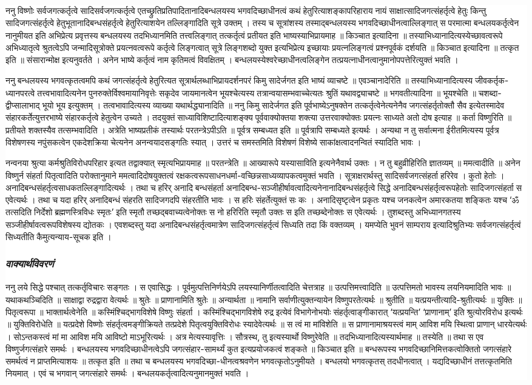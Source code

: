 ननु विष्णोः सर्वजगत्कर्तृत्वे सादिसर्वजगत्कर्तृत्वे एतच्छ्रुतिप्रतिपादितानादिबन्धलयस्य भगवदिच्छाधीनत्वं कथं हेतुरित्याशङ्कापरिहाराय नायं साक्षात्सादिजगत्संहर्तृत्वे हेतुः किन्तु सादिजगत्संहर्तृत्वे हेतुभूतानादिबन्धसंहर्तृत्वे हेतुरित्याशयेन तल्लिङ्गादिति सूत्रे उक्तम् । तस्य च सूत्रांशस्य तस्माद्बन्धलयस्य भगवदिच्छाधीनत्वाल्लिङ्गात् स परमात्मा बन्धलयकर्तृत्वेन नानुमीयत इति अभिप्रेत्य प्रवृत्तस्य बन्धलयस्य तदभिध्यानमिति तत्त्वलिङ्गात् तत्कर्तृत्वं प्रतीयत इति भाष्यस्याभिप्रायमाह ॥ किञ्चात इत्यादिना ॥ तस्याभिध्यानादित्यस्येच्छावत्वरूपे अभिध्यातृत्वे श्रुतत्वेऽपि जन्मादिसूत्रोक्ते प्रयत्नवत्वरूपे कर्तृत्वे लिङ्गत्वात् सूत्रे लिङ्गशब्दो युक्त इत्यभिप्रेत्य इच्छायाः प्रयत्नलिङ्गत्वं प्रश्नपूर्वकं दर्शयति ॥ किञ्चात इत्यादिना ॥ तत्कृत इति ॥ संसारान्मोक्ष इत्यनुवर्तते । अनेन भाष्ये कर्तृत्वं नाम कृतिमत्वं विवक्षितम् । बन्धलयस्येश्वरेच्छाधीनत्वलिङ्गेन तत्प्रयत्नाधीनत्वानुमानोपपत्तेरित्युक्तं भवति ।

ननु बन्धलयस्य भगवत्कृतत्वमपि कथं जगत्संहर्तृत्वे हेतुरित्यत सूत्रार्थलब्धाभिप्रायदर्शनपरं किमु सादेर्जगत इति भाष्यं व्याचष्टे ॥ एवञ्चानादेरिति ॥ तस्याभिध्यानादित्यस्य जीवकर्तृक-ध्यानपरत्वे तत्त्वभावादित्यनेन पुनरुक्तेर्विश्वमायानिवृत्तेः सकृदेव जायमानत्वेन भूयश्चेत्यस्य तत्रान्वयासम्भवाच्चेत्यतः श्रुतिं यथावद्व्याचष्टे ॥ भगवतीत्यादिना ॥ भूयश्चेति ॥ चशब्दा-द्वीप्सालाभाद् भूयो भूय इत्युक्तम् । तत्वभावादित्यस्य व्याख्या यथार्थद्ध्यानादिति ॥ ननु किमु सादेर्जगत इति पूर्वभाष्येऽनुषक्तेन तत्कर्तृत्वेनेत्यनेनैव जगत्संहर्तृतोक्तौ सैव इत्येतस्मादेव संहारकर्तेत्युत्तरभाष्ये संहारकर्तृत्वे हेतुत्वेन उच्यते । तदयुक्तं साध्याविशिष्टादित्याशङ्क्य पूर्ववाक्योक्तया शक्त्या उत्तरवाक्योक्तः प्रयत्नः साध्यते अतो दोष इत्याह ॥ कर्ता विष्णुरिति ॥ प्रतीयते शक्तस्यैव तत्सम्भवादिति । अत्रेति भाष्यप्रतीकं तस्यार्थः परतन्त्रेऽपीऽति ॥ पूर्वत्र सम्बध्यत इति ॥ पूर्वत्रापि सम्बध्यते इत्यर्थः । अन्यथा न तु सर्वात्मना ईरीतमित्यस्य पूर्वत्र विशेषणस्य नपुंसकत्वेन एकदेशक्रिया चेत्यनेन अनन्वयादसङ्गतिः स्यात् । उत्तरं च समस्तमिति विशेषणं विशेष्ये साकांक्षत्वादनन्वितं स्यादिति भावः ।

नन्वनया श्रुत्या कर्मश्रुतिविरोधपरिहार इत्यत तद्वाक्यात् स्मृत्यभिप्रायमाह ॥ परतन्त्रेति ॥ आख्यारूपे यस्यासाविति इत्यनेनैवार्थ उक्तः । न तु बहुव्रीहिरिति ज्ञातव्यम् ॥ ममत्वादीति ॥ अनेन विष्णुर्न संहर्ता पितृत्वादिति परोक्तानुमाने ममत्वादिदोषयुक्तत्वं रक्षकत्वरूपसाधनधर्मा-वच्छिन्नसाध्यव्यापकत्वमुक्तं भवति । सूत्राक्षरार्थस्तु सादिसर्वजगत्संहर्ता हरिरेव । कुतो हेतोः । अनादिबन्धसंहर्तृत्वसाधकतल्लिङ्गादित्यर्थः । तथा च हरिर् अनादि बन्धसंहर्ता अनादिबन्ध-सञ्जीहीर्षावत्वादित्यनेनानादिबन्धसंहर्तृत्वे सिद्धे अनादिबन्धसंहर्तृत्वरूपहेतोः सादिजगत्संहर्ता स एवेत्यर्थः । तथा च यदा हरिर् अनादिबन्धं संहरति सादिजगदपि संहरतीति भावः । स हरिः संहर्तेत्युक्तं सः कः । अनादिसृष्टृत्वेन प्रकृतः यश्च जनकत्वेन अमारकतया शङ्कितः यश्च ‘ॐ तत्सदिति निर्देशो ब्रह्मणस्त्रिविधः स्मृतः’ इति स्मृतौ तच्छद्बवाच्यत्वेनोक्तः स नो हरिरिति स्मृतौ उक्तः स इति तच्छब्देनोक्तः स एवेत्यर्थः । तुशब्दस्तु अभिध्यानगतस्य सञ्जीहीर्षावत्वरूपविशेषस्य द्योतकः । एवशब्दस्तु यदा अनादिबन्धसंहर्तृत्वमात्रेण सादिजगत्संहर्तृत्वं सिध्यति तदा किं वक्तव्यम् । यमप्येति भुवनं साम्पराय इत्यादिश्रुतिभ्यः सर्वजगत्संहर्तृत्वं सिध्यतीति कैमुत्यन्याय-सूचक इति ।

### ***वाक्यार्थविवरणं***

ननु लये सिद्धे पश्चात् तत्कर्तृविचारः सङ्गतः । स एवासिद्धः । पूर्वमुत्पत्तिनिर्णयेऽपि लयस्यानिर्णीतत्वादिति चेत्तत्राह ॥ उत्पत्तिमत्त्वादिति ॥ उत्पत्तिमतो भावस्य लयनियमादिति भावः ॥ यथाकथञ्चिदिति ॥ साक्षाद्वा रुद्रद्वारा वेत्यर्थः ॥ श्रुतेः ॥ प्राणानामिति श्रुतेः ॥ अन्यार्थता ॥ नामानि सर्वाणीत्युक्तन्यायेन विष्णुपरतेत्यर्थः ॥ श्रुतीति ॥ यत्प्रयन्तीत्यादि-श्रुतीत्यर्थः ॥ युक्तिः ॥ पितृत्वरूपा ॥ भाक्तार्थत्वेनेति ॥ कस्मिंश्चिद्भागविशेषे विष्णुः संहर्ता । कस्मिंश्चिद्भागविशेषे रुद्र इत्येवं विभागेनोभयोः संहर्तृत्वाङ्गीकारात् ‘यत्प्रयन्ति’ ‘प्राणानाम्’ इति श्रुत्योरविरोध इत्यर्थः ॥ युक्तिविरोधेति ॥ यत्प्रदेशे विष्णोः संहर्तृत्वमङ्गीक्रियते तत्प्रदेशे पितृत्वयुक्तिविरोधः स्यादेवेत्यर्थः ॥ स त्वं मा मांविशेति ॥ स प्राणानामाश्रयस्त्वं माम् आविश मयि स्थित्वा प्राणान् धारयेत्यर्थः । सोऽन्तकस्त्वं मां मा आविश मयि आविष्टो माऽभूरित्यर्थः । अत्र मेत्यस्यावृत्तिः । सौत्रस्थ, तु इत्यस्यार्थो विष्णुरेवेति ॥ तदभिध्यानादित्यस्यार्थमाह ॥ तस्येति ॥ तथा स एव विष्णुर्जगत्संहारे समर्थः । बन्धलयस्य भगवदिच्छाधीनत्वेऽपि जगत्संहार-सामर्थ्यं कुत इत्यप्रयोजकत्वं शङ्कते ॥ किञ्चात इति ॥ बन्धरूपस्य भगवदिच्छानिमित्तकत्वोक्तितो जगत्संहारे समर्थत्वं न प्राप्तमित्याशयः ॥ तत्कृत इति ॥ तथा च बन्धलयस्य भगवदिच्छा-धीनत्वश्रवणेन भगवत्कृतोऽनुमीयते । बन्धलयो भगवत्कृतस् तदधीनत्वात् । यद्यदिच्छाधीनं तत्तत्कृतमिति नियमात् । एवं च भगवान् जगत्संहारे समर्थः । बन्धलयकर्तृत्वादित्यनुमानमुक्तं भवति ।
